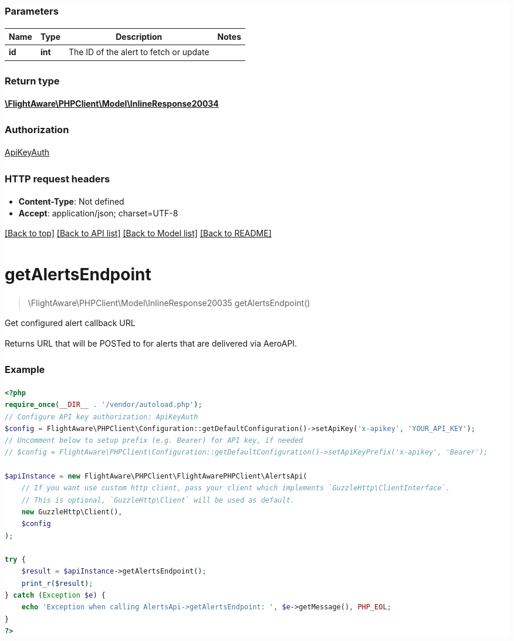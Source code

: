 ### Parameters

Name | Type | Description  | Notes
------------- | ------------- | ------------- | -------------
 **id** | **int**| The ID of the alert to fetch or update |

### Return type

[**\FlightAware\PHPClient\Model\InlineResponse20034**](../Model/InlineResponse20034.md)

### Authorization

[ApiKeyAuth](../../README.md#ApiKeyAuth)

### HTTP request headers

 - **Content-Type**: Not defined
 - **Accept**: application/json; charset=UTF-8

[[Back to top]](#) [[Back to API list]](../../README.md#documentation-for-api-endpoints) [[Back to Model list]](../../README.md#documentation-for-models) [[Back to README]](../../README.md)

# **getAlertsEndpoint**
> \FlightAware\PHPClient\Model\InlineResponse20035 getAlertsEndpoint()

Get configured alert callback URL

Returns URL that will be POSTed to for alerts that are delivered via AeroAPI.

### Example
```php
<?php
require_once(__DIR__ . '/vendor/autoload.php');
// Configure API key authorization: ApiKeyAuth
$config = FlightAware\PHPClient\Configuration::getDefaultConfiguration()->setApiKey('x-apikey', 'YOUR_API_KEY');
// Uncomment below to setup prefix (e.g. Bearer) for API key, if needed
// $config = FlightAware\PHPClient\Configuration::getDefaultConfiguration()->setApiKeyPrefix('x-apikey', 'Bearer');

$apiInstance = new FlightAware\PHPClient\FlightAwarePHPClient\AlertsApi(
    // If you want use custom http client, pass your client which implements `GuzzleHttp\ClientInterface`.
    // This is optional, `GuzzleHttp\Client` will be used as default.
    new GuzzleHttp\Client(),
    $config
);

try {
    $result = $apiInstance->getAlertsEndpoint();
    print_r($result);
} catch (Exception $e) {
    echo 'Exception when calling AlertsApi->getAlertsEndpoint: ', $e->getMessage(), PHP_EOL;
}
?>
```

